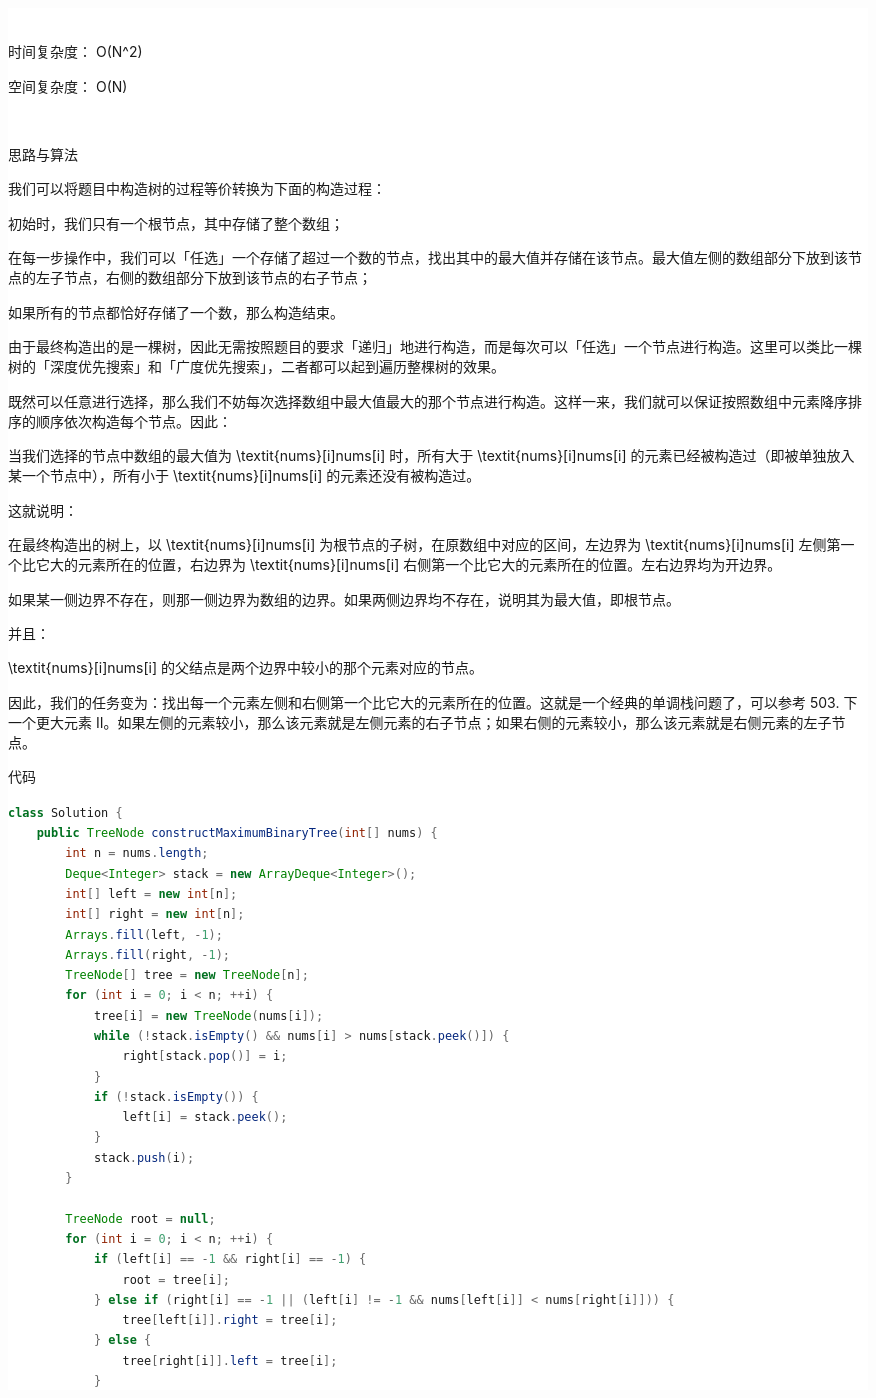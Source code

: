 &nbsp;

时间复杂度： O(N^2)

空间复杂度： O(N)



&nbsp;

思路与算法

我们可以将题目中构造树的过程等价转换为下面的构造过程：

初始时，我们只有一个根节点，其中存储了整个数组；

在每一步操作中，我们可以「任选」一个存储了超过一个数的节点，找出其中的最大值并存储在该节点。最大值左侧的数组部分下放到该节点的左子节点，右侧的数组部分下放到该节点的右子节点；

如果所有的节点都恰好存储了一个数，那么构造结束。

由于最终构造出的是一棵树，因此无需按照题目的要求「递归」地进行构造，而是每次可以「任选」一个节点进行构造。这里可以类比一棵树的「深度优先搜索」和「广度优先搜索」，二者都可以起到遍历整棵树的效果。

既然可以任意进行选择，那么我们不妨每次选择数组中最大值最大的那个节点进行构造。这样一来，我们就可以保证按照数组中元素降序排序的顺序依次构造每个节点。因此：

当我们选择的节点中数组的最大值为 \textit{nums}[i]nums[i] 时，所有大于 \textit{nums}[i]nums[i] 的元素已经被构造过（即被单独放入某一个节点中），所有小于 \textit{nums}[i]nums[i] 的元素还没有被构造过。

这就说明：

在最终构造出的树上，以 \textit{nums}[i]nums[i] 为根节点的子树，在原数组中对应的区间，左边界为 \textit{nums}[i]nums[i] 左侧第一个比它大的元素所在的位置，右边界为 \textit{nums}[i]nums[i] 右侧第一个比它大的元素所在的位置。左右边界均为开边界。

如果某一侧边界不存在，则那一侧边界为数组的边界。如果两侧边界均不存在，说明其为最大值，即根节点。

并且：

\textit{nums}[i]nums[i] 的父结点是两个边界中较小的那个元素对应的节点。

因此，我们的任务变为：找出每一个元素左侧和右侧第一个比它大的元素所在的位置。这就是一个经典的单调栈问题了，可以参考 503. 下一个更大元素 II。如果左侧的元素较小，那么该元素就是左侧元素的右子节点；如果右侧的元素较小，那么该元素就是右侧元素的左子节点。

代码

```java
class Solution {
    public TreeNode constructMaximumBinaryTree(int[] nums) {
        int n = nums.length;
        Deque<Integer> stack = new ArrayDeque<Integer>();
        int[] left = new int[n];
        int[] right = new int[n];
        Arrays.fill(left, -1);
        Arrays.fill(right, -1);
        TreeNode[] tree = new TreeNode[n];
        for (int i = 0; i < n; ++i) {
            tree[i] = new TreeNode(nums[i]);
            while (!stack.isEmpty() && nums[i] > nums[stack.peek()]) {
                right[stack.pop()] = i;
            }
            if (!stack.isEmpty()) {
                left[i] = stack.peek();
            }
            stack.push(i);
        }

        TreeNode root = null;
        for (int i = 0; i < n; ++i) {
            if (left[i] == -1 && right[i] == -1) {
                root = tree[i];
            } else if (right[i] == -1 || (left[i] != -1 && nums[left[i]] < nums[right[i]])) {
                tree[left[i]].right = tree[i];
            } else {
                tree[right[i]].left = tree[i];
            }
```